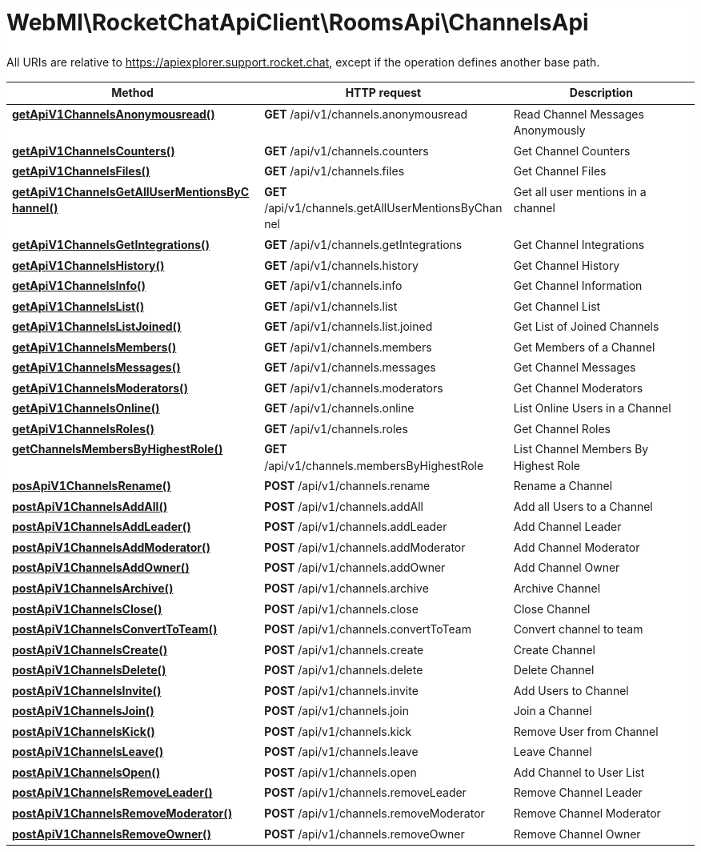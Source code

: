 # WebMI\RocketChatApiClient\RoomsApi\ChannelsApi

All URIs are relative to https://apiexplorer.support.rocket.chat, except if the operation defines another base path.

| Method | HTTP request | Description |
| ------------- | ------------- | ------------- |
| [**getApiV1ChannelsAnonymousread()**](ChannelsApi.md#getApiV1ChannelsAnonymousread) | **GET** /api/v1/channels.anonymousread | Read Channel Messages Anonymously |
| [**getApiV1ChannelsCounters()**](ChannelsApi.md#getApiV1ChannelsCounters) | **GET** /api/v1/channels.counters | Get Channel Counters |
| [**getApiV1ChannelsFiles()**](ChannelsApi.md#getApiV1ChannelsFiles) | **GET** /api/v1/channels.files | Get Channel Files |
| [**getApiV1ChannelsGetAllUserMentionsByChannel()**](ChannelsApi.md#getApiV1ChannelsGetAllUserMentionsByChannel) | **GET** /api/v1/channels.getAllUserMentionsByChannel | Get all user mentions in a channel |
| [**getApiV1ChannelsGetIntegrations()**](ChannelsApi.md#getApiV1ChannelsGetIntegrations) | **GET** /api/v1/channels.getIntegrations | Get Channel Integrations |
| [**getApiV1ChannelsHistory()**](ChannelsApi.md#getApiV1ChannelsHistory) | **GET** /api/v1/channels.history | Get Channel History |
| [**getApiV1ChannelsInfo()**](ChannelsApi.md#getApiV1ChannelsInfo) | **GET** /api/v1/channels.info | Get Channel Information |
| [**getApiV1ChannelsList()**](ChannelsApi.md#getApiV1ChannelsList) | **GET** /api/v1/channels.list | Get Channel List |
| [**getApiV1ChannelsListJoined()**](ChannelsApi.md#getApiV1ChannelsListJoined) | **GET** /api/v1/channels.list.joined | Get List of Joined Channels |
| [**getApiV1ChannelsMembers()**](ChannelsApi.md#getApiV1ChannelsMembers) | **GET** /api/v1/channels.members | Get Members of a Channel |
| [**getApiV1ChannelsMessages()**](ChannelsApi.md#getApiV1ChannelsMessages) | **GET** /api/v1/channels.messages | Get Channel Messages |
| [**getApiV1ChannelsModerators()**](ChannelsApi.md#getApiV1ChannelsModerators) | **GET** /api/v1/channels.moderators | Get Channel Moderators |
| [**getApiV1ChannelsOnline()**](ChannelsApi.md#getApiV1ChannelsOnline) | **GET** /api/v1/channels.online | List Online Users in a Channel |
| [**getApiV1ChannelsRoles()**](ChannelsApi.md#getApiV1ChannelsRoles) | **GET** /api/v1/channels.roles | Get Channel Roles |
| [**getChannelsMembersByHighestRole()**](ChannelsApi.md#getChannelsMembersByHighestRole) | **GET** /api/v1/channels.membersByHighestRole | List Channel Members By Highest Role |
| [**posApiV1ChannelsRename()**](ChannelsApi.md#posApiV1ChannelsRename) | **POST** /api/v1/channels.rename | Rename a Channel |
| [**postApiV1ChannelsAddAll()**](ChannelsApi.md#postApiV1ChannelsAddAll) | **POST** /api/v1/channels.addAll | Add all Users to a Channel |
| [**postApiV1ChannelsAddLeader()**](ChannelsApi.md#postApiV1ChannelsAddLeader) | **POST** /api/v1/channels.addLeader | Add Channel Leader |
| [**postApiV1ChannelsAddModerator()**](ChannelsApi.md#postApiV1ChannelsAddModerator) | **POST** /api/v1/channels.addModerator | Add Channel Moderator |
| [**postApiV1ChannelsAddOwner()**](ChannelsApi.md#postApiV1ChannelsAddOwner) | **POST** /api/v1/channels.addOwner | Add Channel Owner |
| [**postApiV1ChannelsArchive()**](ChannelsApi.md#postApiV1ChannelsArchive) | **POST** /api/v1/channels.archive | Archive Channel |
| [**postApiV1ChannelsClose()**](ChannelsApi.md#postApiV1ChannelsClose) | **POST** /api/v1/channels.close | Close Channel |
| [**postApiV1ChannelsConvertToTeam()**](ChannelsApi.md#postApiV1ChannelsConvertToTeam) | **POST** /api/v1/channels.convertToTeam | Convert channel to team |
| [**postApiV1ChannelsCreate()**](ChannelsApi.md#postApiV1ChannelsCreate) | **POST** /api/v1/channels.create | Create Channel |
| [**postApiV1ChannelsDelete()**](ChannelsApi.md#postApiV1ChannelsDelete) | **POST** /api/v1/channels.delete | Delete Channel |
| [**postApiV1ChannelsInvite()**](ChannelsApi.md#postApiV1ChannelsInvite) | **POST** /api/v1/channels.invite | Add Users to Channel |
| [**postApiV1ChannelsJoin()**](ChannelsApi.md#postApiV1ChannelsJoin) | **POST** /api/v1/channels.join | Join a Channel |
| [**postApiV1ChannelsKick()**](ChannelsApi.md#postApiV1ChannelsKick) | **POST** /api/v1/channels.kick | Remove User from Channel |
| [**postApiV1ChannelsLeave()**](ChannelsApi.md#postApiV1ChannelsLeave) | **POST** /api/v1/channels.leave | Leave  Channel |
| [**postApiV1ChannelsOpen()**](ChannelsApi.md#postApiV1ChannelsOpen) | **POST** /api/v1/channels.open | Add Channel to User List |
| [**postApiV1ChannelsRemoveLeader()**](ChannelsApi.md#postApiV1ChannelsRemoveLeader) | **POST** /api/v1/channels.removeLeader | Remove Channel  Leader |
| [**postApiV1ChannelsRemoveModerator()**](ChannelsApi.md#postApiV1ChannelsRemoveModerator) | **POST** /api/v1/channels.removeModerator | Remove Channel Moderator |
| [**postApiV1ChannelsRemoveOwner()**](ChannelsApi.md#postApiV1ChannelsRemoveOwner) | **POST** /api/v1/channels.removeOwner | Remove Channel Owner |